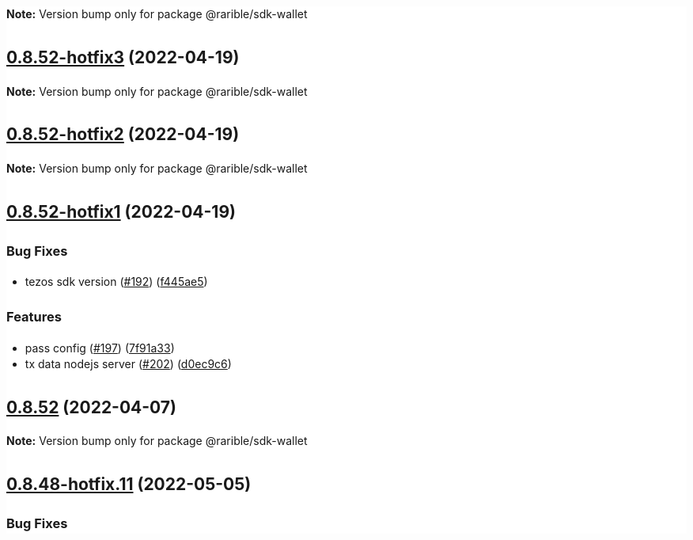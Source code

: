 **Note:** Version bump only for package @rarible/sdk-wallet





## [0.8.52-hotfix3](https://github.com/rarible/sdk/compare/v0.8.52-hotfix2...v0.8.52-hotfix3) (2022-04-19)

**Note:** Version bump only for package @rarible/sdk-wallet





## [0.8.52-hotfix2](https://github.com/rarible/sdk/compare/v0.8.52-hotfix1...v0.8.52-hotfix2) (2022-04-19)

**Note:** Version bump only for package @rarible/sdk-wallet





## [0.8.52-hotfix1](https://github.com/rarible/sdk/compare/v0.8.52...v0.8.52-hotfix1) (2022-04-19)


### Bug Fixes

* tezos sdk version ([#192](https://github.com/rarible/sdk/issues/192)) ([f445ae5](https://github.com/rarible/sdk/commit/f445ae50d53f1dbe8100985282c09aa90a7ae8af))


### Features

* pass config ([#197](https://github.com/rarible/sdk/issues/197)) ([7f91a33](https://github.com/rarible/sdk/commit/7f91a33da17584a1818ae9814dc8644cc7e68f94))
* tx data nodejs server ([#202](https://github.com/rarible/sdk/issues/202)) ([d0ec9c6](https://github.com/rarible/sdk/commit/d0ec9c6c5c7aa1126e8b517baca565a2c2dc705a))





## [0.8.52](https://github.com/rarible/sdk/compare/v0.8.51...v0.8.52) (2022-04-07)

**Note:** Version bump only for package @rarible/sdk-wallet





## [0.8.48-hotfix.11](https://github.com/rarible/sdk/compare/v0.8.48-hotfix.10...v0.8.48-hotfix.11) (2022-05-05)


### Bug Fixes
